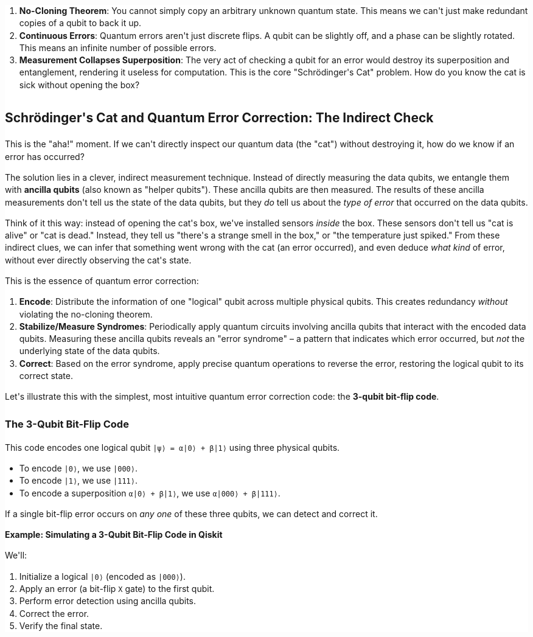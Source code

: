 1.  **No-Cloning Theorem**: You cannot simply copy an arbitrary unknown quantum state. This means we can't just make redundant copies of a qubit to back it up.
2.  **Continuous Errors**: Quantum errors aren't just discrete flips. A qubit can be slightly off, and a phase can be slightly rotated. This means an infinite number of possible errors.
3.  **Measurement Collapses Superposition**: The very act of checking a qubit for an error would destroy its superposition and entanglement, rendering it useless for computation. This is the core "Schrödinger's Cat" problem. How do you know the cat is sick without opening the box?

## Schrödinger's Cat and Quantum Error Correction: The Indirect Check

This is the "aha!" moment. If we can't directly inspect our quantum data (the "cat") without destroying it, how do we know if an error has occurred?

The solution lies in a clever, indirect measurement technique. Instead of directly measuring the data qubits, we entangle them with **ancilla qubits** (also known as "helper qubits"). These ancilla qubits are then measured. The results of these ancilla measurements don't tell us the state of the data qubits, but they *do* tell us about the *type of error* that occurred on the data qubits.

Think of it this way: instead of opening the cat's box, we've installed sensors *inside* the box. These sensors don't tell us "cat is alive" or "cat is dead." Instead, they tell us "there's a strange smell in the box," or "the temperature just spiked." From these indirect clues, we can infer that something went wrong with the cat (an error occurred), and even deduce *what kind* of error, without ever directly observing the cat's state.

This is the essence of quantum error correction:
1.  **Encode**: Distribute the information of one "logical" qubit across multiple physical qubits. This creates redundancy *without* violating the no-cloning theorem.
2.  **Stabilize/Measure Syndromes**: Periodically apply quantum circuits involving ancilla qubits that interact with the encoded data qubits. Measuring these ancilla qubits reveals an "error syndrome" – a pattern that indicates which error occurred, but *not* the underlying state of the data qubits.
3.  **Correct**: Based on the error syndrome, apply precise quantum operations to reverse the error, restoring the logical qubit to its correct state.

Let's illustrate this with the simplest, most intuitive quantum error correction code: the **3-qubit bit-flip code**.

### The 3-Qubit Bit-Flip Code

This code encodes one logical qubit `|ψ⟩ = α|0⟩ + β|1⟩` using three physical qubits.

*   To encode `|0⟩`, we use `|000⟩`.
*   To encode `|1⟩`, we use `|111⟩`.
*   To encode a superposition `α|0⟩ + β|1⟩`, we use `α|000⟩ + β|111⟩`.

If a single bit-flip error occurs on *any one* of these three qubits, we can detect and correct it.

**Example: Simulating a 3-Qubit Bit-Flip Code in Qiskit**

We'll:
1.  Initialize a logical `|0⟩` (encoded as `|000⟩`).
2.  Apply an error (a bit-flip `X` gate) to the first qubit.
3.  Perform error detection using ancilla qubits.
4.  Correct the error.
5.  Verify the final state.
